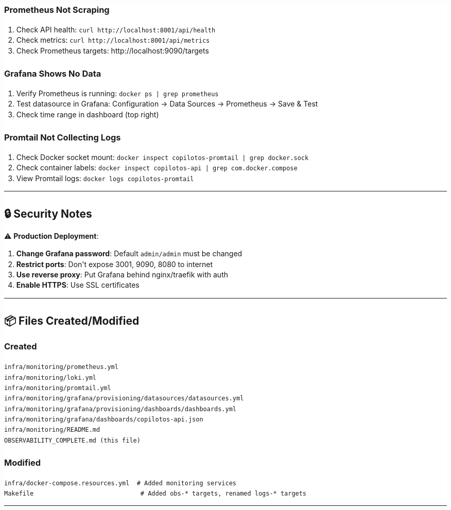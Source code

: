 ### Prometheus Not Scraping

1. Check API health: `curl http://localhost:8001/api/health`
2. Check metrics: `curl http://localhost:8001/api/metrics`
3. Check Prometheus targets: http://localhost:9090/targets

### Grafana Shows No Data

1. Verify Prometheus is running: `docker ps | grep prometheus`
2. Test datasource in Grafana: Configuration → Data Sources → Prometheus → Save & Test
3. Check time range in dashboard (top right)

### Promtail Not Collecting Logs

1. Check Docker socket mount: `docker inspect copilotos-promtail | grep docker.sock`
2. Check container labels: `docker inspect copilotos-api | grep com.docker.compose`
3. View Promtail logs: `docker logs copilotos-promtail`

---

## 🔒 Security Notes

⚠️ **Production Deployment**:

1. **Change Grafana password**: Default `admin/admin` must be changed
2. **Restrict ports**: Don't expose 3001, 9090, 8080 to internet
3. **Use reverse proxy**: Put Grafana behind nginx/traefik with auth
4. **Enable HTTPS**: Use SSL certificates

---

## 📦 Files Created/Modified

### Created
```
infra/monitoring/prometheus.yml
infra/monitoring/loki.yml
infra/monitoring/promtail.yml
infra/monitoring/grafana/provisioning/datasources/datasources.yml
infra/monitoring/grafana/provisioning/dashboards/dashboards.yml
infra/monitoring/grafana/dashboards/copilotos-api.json
infra/monitoring/README.md
OBSERVABILITY_COMPLETE.md (this file)
```

### Modified
```
infra/docker-compose.resources.yml  # Added monitoring services
Makefile                             # Added obs-* targets, renamed logs-* targets
```

---
